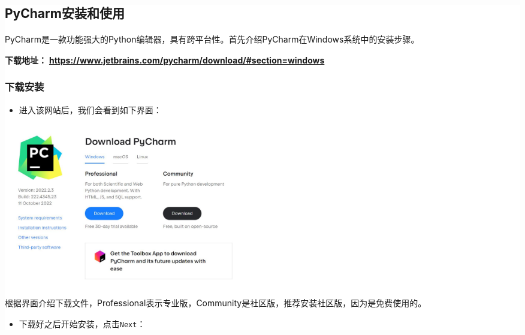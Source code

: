

## PyCharm安装和使用

PyCharm是一款功能强大的Python编辑器，具有跨平台性。首先介绍PyCharm在Windows系统中的安装步骤。

**下载地址：** **https://www.jetbrains.com/pycharm/download/#section=windows**

### 下载安装

* 进入该网站后，我们会看到如下界面：

<img src="../../../resource\3-FunctionsAndApplications\6.developmentGuide\python\build/pycharm界面.jpg" style="zoom: 40%;" />

根据界面介绍下载文件，Professional表示专业版，Community是社区版，推荐安装社区版，因为是免费使用的。

* 下载好之后开始安装，点击`Next`：
